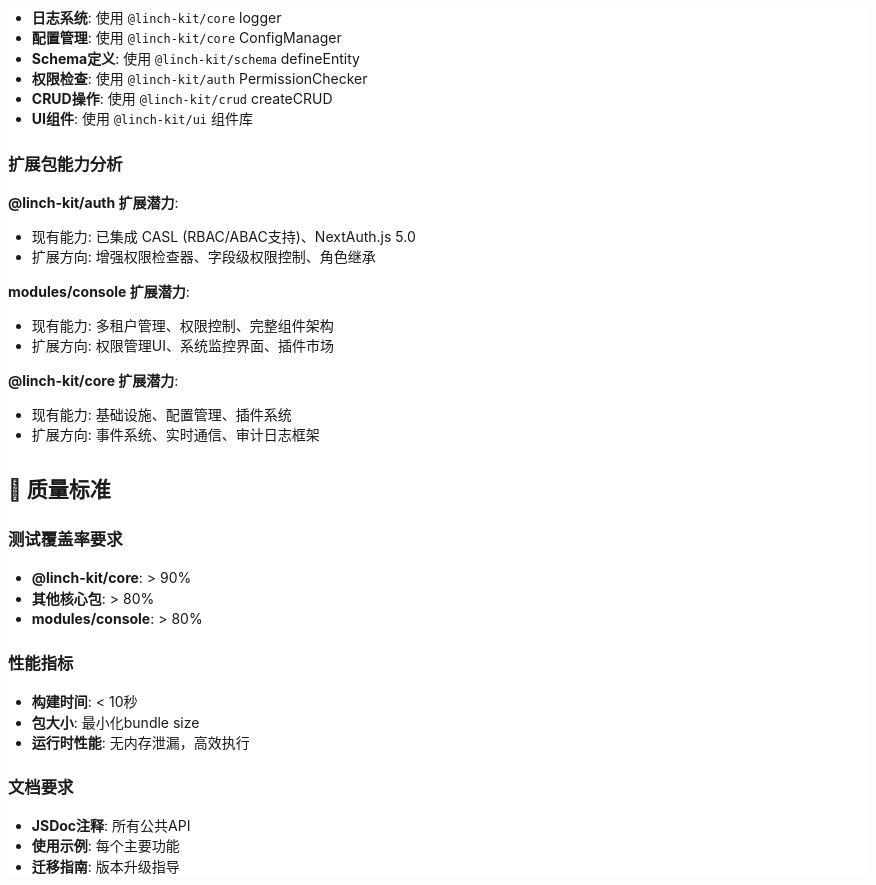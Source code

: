 - **日志系统**: 使用 `@linch-kit/core` logger
- **配置管理**: 使用 `@linch-kit/core` ConfigManager  
- **Schema定义**: 使用 `@linch-kit/schema` defineEntity
- **权限检查**: 使用 `@linch-kit/auth` PermissionChecker
- **CRUD操作**: 使用 `@linch-kit/crud` createCRUD
- **UI组件**: 使用 `@linch-kit/ui` 组件库

### 扩展包能力分析

**@linch-kit/auth 扩展潜力**:
- 现有能力: 已集成 CASL (RBAC/ABAC支持)、NextAuth.js 5.0
- 扩展方向: 增强权限检查器、字段级权限控制、角色继承

**modules/console 扩展潜力**:
- 现有能力: 多租户管理、权限控制、完整组件架构
- 扩展方向: 权限管理UI、系统监控界面、插件市场

**@linch-kit/core 扩展潜力**:
- 现有能力: 基础设施、配置管理、插件系统
- 扩展方向: 事件系统、实时通信、审计日志框架

## 🎯 质量标准

### 测试覆盖率要求
- **@linch-kit/core**: > 90%
- **其他核心包**: > 80%
- **modules/console**: > 80%

### 性能指标
- **构建时间**: < 10秒
- **包大小**: 最小化bundle size
- **运行时性能**: 无内存泄漏，高效执行

### 文档要求
- **JSDoc注释**: 所有公共API
- **使用示例**: 每个主要功能
- **迁移指南**: 版本升级指导